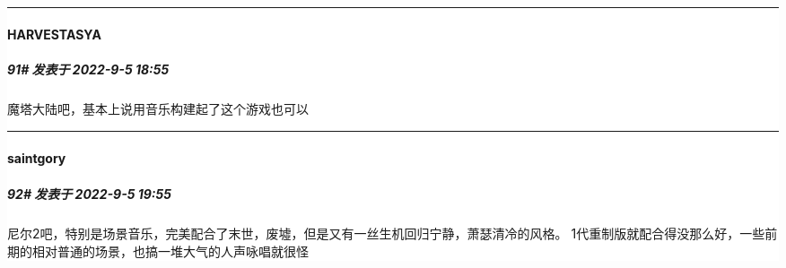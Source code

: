 *****

####  HARVESTASYA  
##### 91#       发表于 2022-9-5 18:55

魔塔大陆吧，基本上说用音乐构建起了这个游戏也可以



*****

####  saintgory  
##### 92#       发表于 2022-9-5 19:55

尼尔2吧，特别是场景音乐，完美配合了末世，废墟，但是又有一丝生机回归宁静，萧瑟清冷的风格。
1代重制版就配合得没那么好，一些前期的相对普通的场景，也搞一堆大气的人声咏唱就很怪

